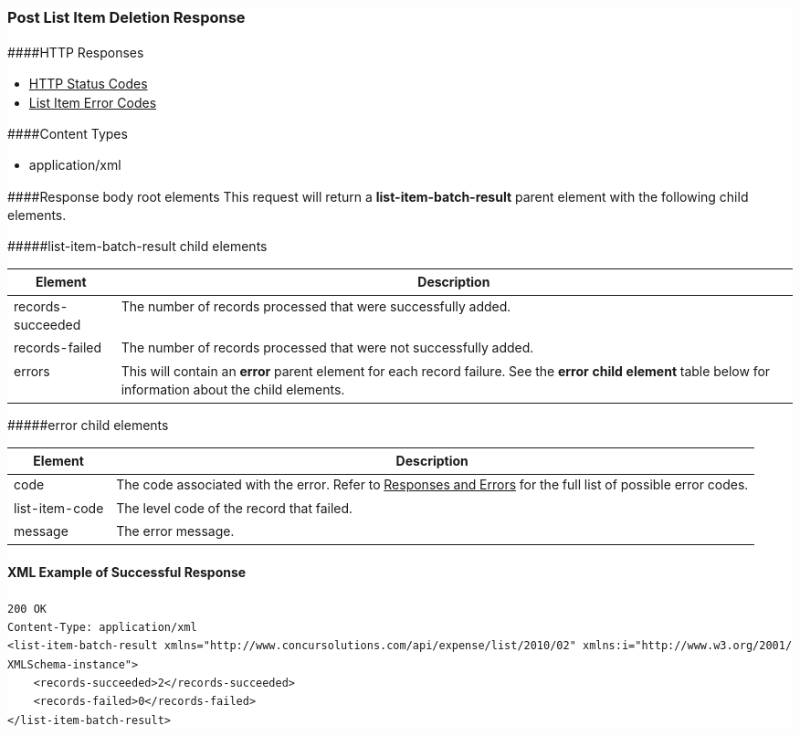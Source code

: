 ###  Post List Item Deletion Response

####HTTP Responses

* [HTTP Status Codes][2]
* [List Item Error Codes][3]

####Content Types
* application/xml

####Response body root elements
This request will return a **list-item-batch-result** parent element with the following child elements.  

#####list-item-batch-result child elements

|  Element |  Description |
|-------|--------|
|  records-succeeded |  The number of records processed that were successfully added. |
|  records-failed |  The number of records processed that were not successfully added. |
| errors | This will contain an **error** parent element for each record failure. See the **error child element** table below for information about the child elements.|

#####error child elements

|  Element |  Description |
|----------|-------------|
|  code |  The code associated with the error. Refer to [Responses and Errors][3] for the full list of possible error codes.|
|  list-item-code |  The level code of the record that failed. |
|  message |  The error message. |


####  XML Example of Successful Response

    200 OK
    Content-Type: application/xml
    <list-item-batch-result xmlns="http://www.concursolutions.com/api/expense/list/2010/02" xmlns:i="http://www.w3.org/2001/XMLSchema-instance">
        <records-succeeded>2</records-succeeded>
        <records-failed>0</records-failed>
    </list-item-batch-result>

  

[1]: https://developer.concur.com/list-item
[2]: https://developer.concur.com/reference/http-codes
[3]: https://developer.concur.com/list-item
[4]: https://developer.concur.com/list-item
